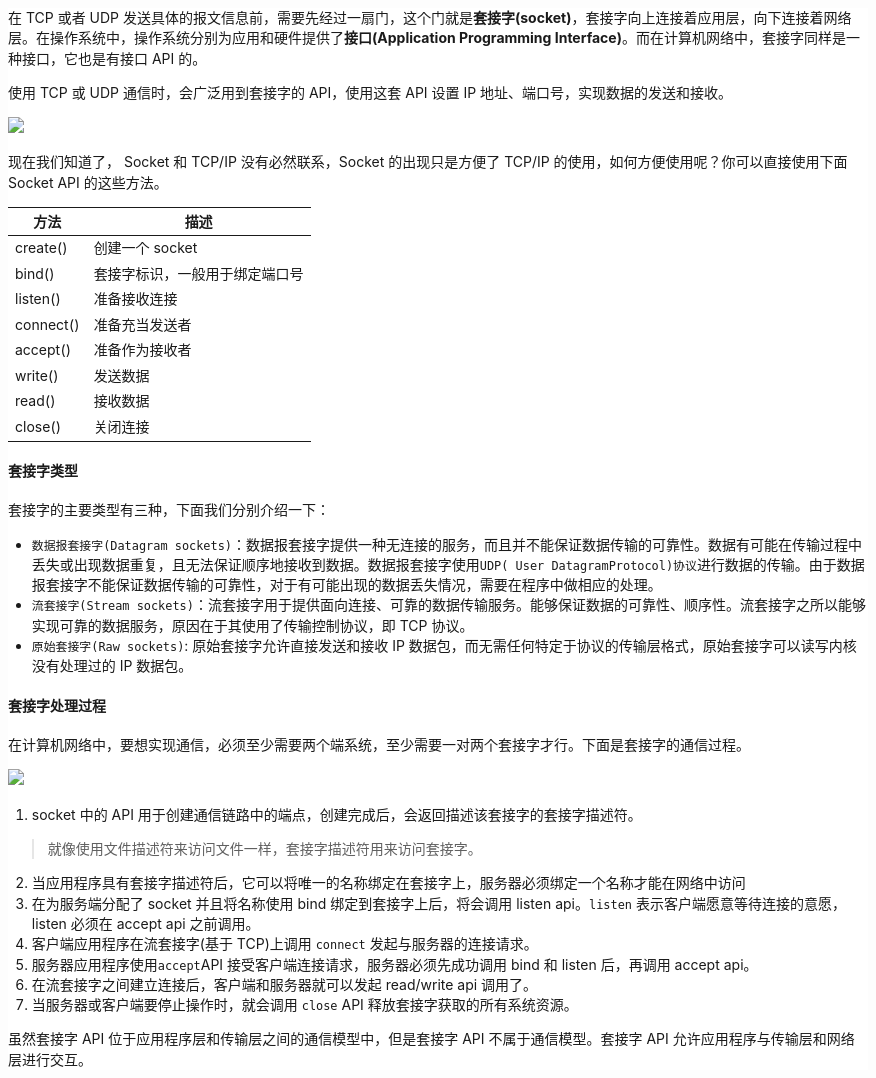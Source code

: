 在 TCP 或者 UDP 发送具体的报文信息前，需要先经过一扇门，这个门就是**套接字(socket)**，套接字向上连接着应用层，向下连接着网络层。在操作系统中，操作系统分别为应用和硬件提供了**接口(Application Programming Interface)**。而在计算机网络中，套接字同样是一种接口，它也是有接口 API 的。

使用 TCP 或 UDP 通信时，会广泛用到套接字的 API，使用这套 API 设置 IP 地址、端口号，实现数据的发送和接收。

![](http://www.cxuan.vip/image-20230122235738862.png)

现在我们知道了， Socket 和 TCP/IP 没有必然联系，Socket 的出现只是方便了 TCP/IP 的使用，如何方便使用呢？你可以直接使用下面 Socket API 的这些方法。

| 方法      | 描述                           |
| --------- | ------------------------------ |
| create()  | 创建一个 socket                |
| bind()    | 套接字标识，一般用于绑定端口号 |
| listen()  | 准备接收连接                   |
| connect() | 准备充当发送者                 |
| accept()  | 准备作为接收者                 |
| write()   | 发送数据                       |
| read()    | 接收数据                       |
| close()   | 关闭连接                       |

#### 套接字类型

套接字的主要类型有三种，下面我们分别介绍一下：

* `数据报套接字(Datagram sockets)`：数据报套接字提供一种无连接的服务，而且并不能保证数据传输的可靠性。数据有可能在传输过程中丢失或出现数据重复，且无法保证顺序地接收到数据。数据报套接字使用`UDP( User DatagramProtocol)协议`进行数据的传输。由于数据报套接字不能保证数据传输的可靠性，对于有可能出现的数据丢失情况，需要在程序中做相应的处理。
* `流套接字(Stream sockets)`：流套接字用于提供面向连接、可靠的数据传输服务。能够保证数据的可靠性、顺序性。流套接字之所以能够实现可靠的数据服务，原因在于其使用了传输控制协议，即 TCP 协议。
* `原始套接字(Raw sockets)`: 原始套接字允许直接发送和接收 IP 数据包，而无需任何特定于协议的传输层格式，原始套接字可以读写内核没有处理过的 IP 数据包。

#### 套接字处理过程

在计算机网络中，要想实现通信，必须至少需要两个端系统，至少需要一对两个套接字才行。下面是套接字的通信过程。

![](http://www.cxuan.vip/image-20230123062721647.png)

1. socket 中的 API 用于创建通信链路中的端点，创建完成后，会返回描述该套接字的套接字描述符。

>就像使用文件描述符来访问文件一样，套接字描述符用来访问套接字。

2. 当应用程序具有套接字描述符后，它可以将唯一的名称绑定在套接字上，服务器必须绑定一个名称才能在网络中访问
3. 在为服务端分配了 socket 并且将名称使用 bind 绑定到套接字上后，将会调用 listen api。`listen` 表示客户端愿意等待连接的意愿，listen 必须在 accept api 之前调用。
4. 客户端应用程序在流套接字(基于 TCP)上调用 `connect` 发起与服务器的连接请求。
5. 服务器应用程序使用`accept`API 接受客户端连接请求，服务器必须先成功调用 bind 和 listen 后，再调用 accept api。
6. 在流套接字之间建立连接后，客户端和服务器就可以发起 read/write api 调用了。
7. 当服务器或客户端要停止操作时，就会调用 `close` API 释放套接字获取的所有系统资源。

虽然套接字 API 位于应用程序层和传输层之间的通信模型中，但是套接字 API 不属于通信模型。套接字 API 允许应用程序与传输层和网络层进行交互。

